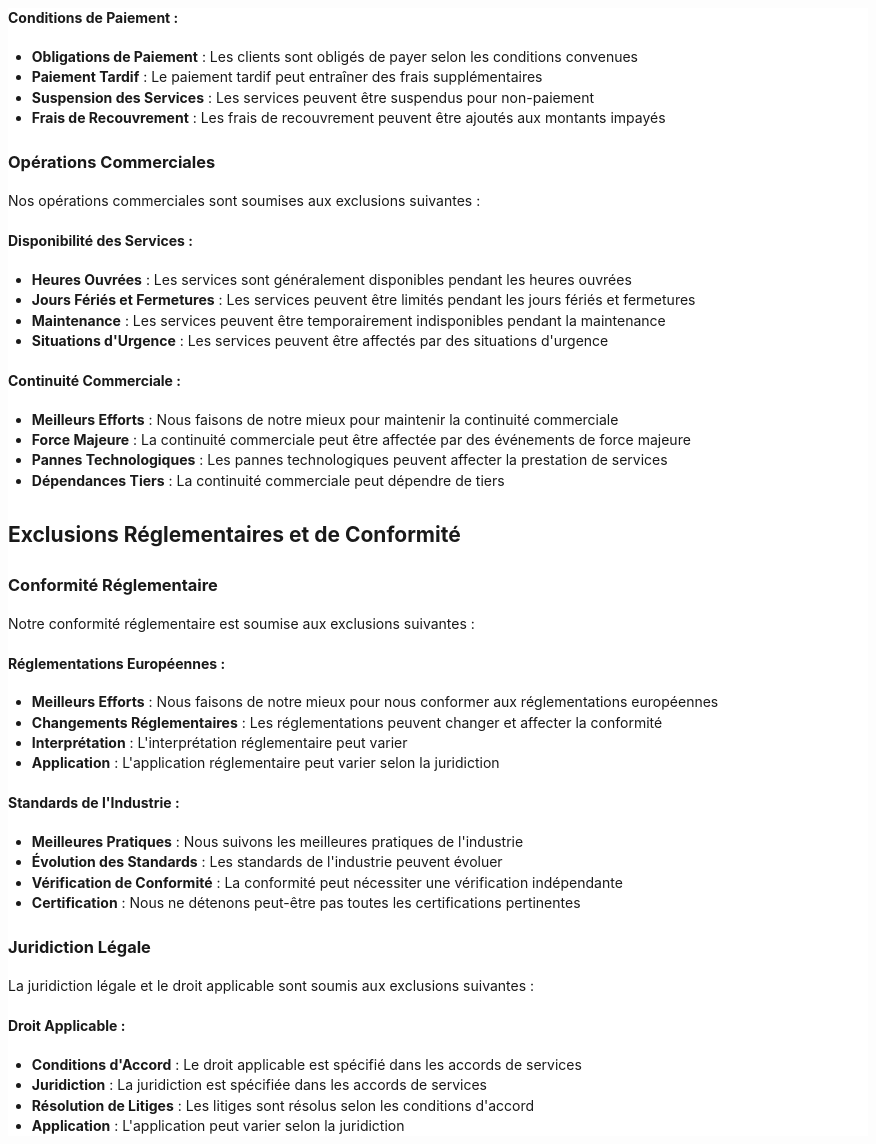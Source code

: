 #### **Conditions de Paiement :**
- **Obligations de Paiement** : Les clients sont obligés de payer selon les conditions convenues
- **Paiement Tardif** : Le paiement tardif peut entraîner des frais supplémentaires
- **Suspension des Services** : Les services peuvent être suspendus pour non-paiement
- **Frais de Recouvrement** : Les frais de recouvrement peuvent être ajoutés aux montants impayés

### **Opérations Commerciales**
Nos opérations commerciales sont soumises aux exclusions suivantes :

#### **Disponibilité des Services :**
- **Heures Ouvrées** : Les services sont généralement disponibles pendant les heures ouvrées
- **Jours Fériés et Fermetures** : Les services peuvent être limités pendant les jours fériés et fermetures
- **Maintenance** : Les services peuvent être temporairement indisponibles pendant la maintenance
- **Situations d'Urgence** : Les services peuvent être affectés par des situations d'urgence

#### **Continuité Commerciale :**
- **Meilleurs Efforts** : Nous faisons de notre mieux pour maintenir la continuité commerciale
- **Force Majeure** : La continuité commerciale peut être affectée par des événements de force majeure
- **Pannes Technologiques** : Les pannes technologiques peuvent affecter la prestation de services
- **Dépendances Tiers** : La continuité commerciale peut dépendre de tiers

## Exclusions Réglementaires et de Conformité

### **Conformité Réglementaire**
Notre conformité réglementaire est soumise aux exclusions suivantes :

#### **Réglementations Européennes :**
- **Meilleurs Efforts** : Nous faisons de notre mieux pour nous conformer aux réglementations européennes
- **Changements Réglementaires** : Les réglementations peuvent changer et affecter la conformité
- **Interprétation** : L'interprétation réglementaire peut varier
- **Application** : L'application réglementaire peut varier selon la juridiction

#### **Standards de l'Industrie :**
- **Meilleures Pratiques** : Nous suivons les meilleures pratiques de l'industrie
- **Évolution des Standards** : Les standards de l'industrie peuvent évoluer
- **Vérification de Conformité** : La conformité peut nécessiter une vérification indépendante
- **Certification** : Nous ne détenons peut-être pas toutes les certifications pertinentes

### **Juridiction Légale**
La juridiction légale et le droit applicable sont soumis aux exclusions suivantes :

#### **Droit Applicable :**
- **Conditions d'Accord** : Le droit applicable est spécifié dans les accords de services
- **Juridiction** : La juridiction est spécifiée dans les accords de services
- **Résolution de Litiges** : Les litiges sont résolus selon les conditions d'accord
- **Application** : L'application peut varier selon la juridiction
